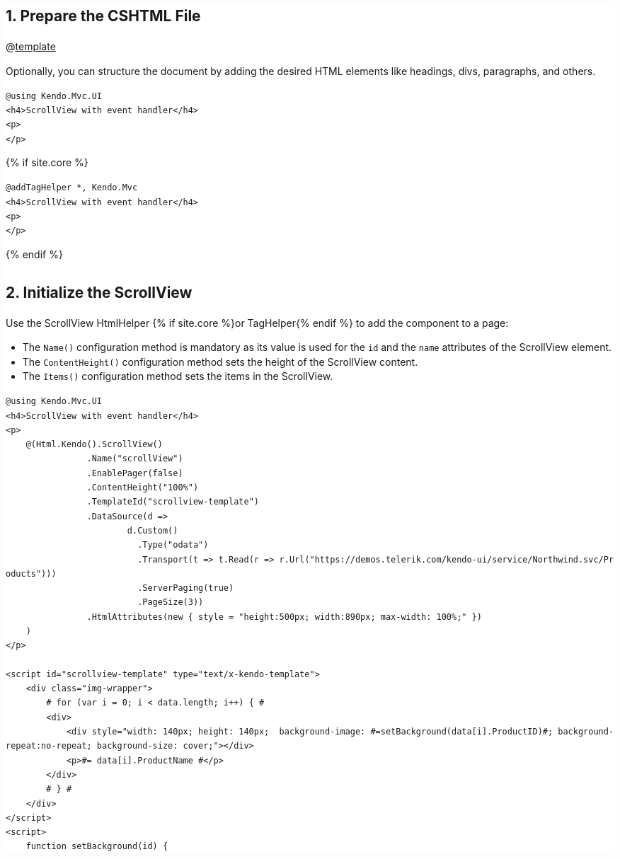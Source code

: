 ## 1. Prepare the CSHTML File

@[template](/_contentTemplates/core/getting-started-directives.md#gs-adding-directives)

Optionally, you can structure the document by adding the desired HTML elements like headings, divs, paragraphs, and others.

```HtmlHelper
@using Kendo.Mvc.UI
<h4>ScrollView with event handler</h4>
<p>
</p>
```
{% if site.core %}
```TagHelper
@addTagHelper *, Kendo.Mvc
<h4>ScrollView with event handler</h4>
<p>
</p>
``` 
{% endif %}

## 2. Initialize the ScrollView

Use the ScrollView HtmlHelper {% if site.core %}or TagHelper{% endif %} to add the component to a page:

* The `Name()` configuration method is mandatory as its value is used for the `id` and the `name` attributes of the ScrollView element.
* The `ContentHeight()` configuration method sets the height of the ScrollView content.
* The `Items()` configuration method sets the items in the ScrollView.

```HtmlHelper
@using Kendo.Mvc.UI
<h4>ScrollView with event handler</h4>
<p>
    @(Html.Kendo().ScrollView()
                .Name("scrollView")
                .EnablePager(false)
                .ContentHeight("100%")
                .TemplateId("scrollview-template")
                .DataSource(d =>
                        d.Custom()
                          .Type("odata")
                          .Transport(t => t.Read(r => r.Url("https://demos.telerik.com/kendo-ui/service/Northwind.svc/Products")))
                          .ServerPaging(true)
                          .PageSize(3))
                .HtmlAttributes(new { style = "height:500px; width:890px; max-width: 100%;" })
    )
</p>

<script id="scrollview-template" type="text/x-kendo-template">
    <div class="img-wrapper">
        # for (var i = 0; i < data.length; i++) { #
        <div>
            <div style="width: 140px; height: 140px;  background-image: #=setBackground(data[i].ProductID)#; background-repeat:no-repeat; background-size: cover;"></div>
            <p>#= data[i].ProductName #</p>
        </div>
        # } #
    </div>
</script>
<script>
    function setBackground(id) {
```